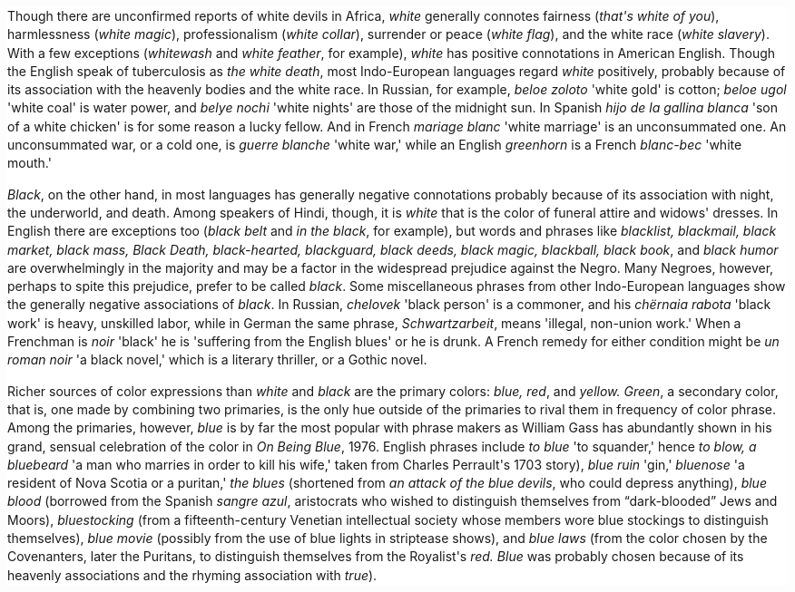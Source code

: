 Though there are unconfirmed reports of white devils in
Africa, *white* generally connotes fairness (*that's white of
you*), harmlessness (*white magic*), professionalism (*white collar*),
surrender or peace (*white flag*), and the white race
(*white slavery*).  With a few exceptions (*whitewash* and *white
feather*, for example), *white* has positive connotations in
American English.  Though the English speak of tuberculosis
as *the white death*, most Indo-European languages regard
*white* positively, probably because of its association with the
heavenly bodies and the white race.  In Russian, for example,
*beloe zoloto* 'white gold' is cotton; *beloe ugol* 'white coal' is
water power, and *belye nochi* 'white nights' are those of the
midnight sun.  In Spanish *hijo de la gallina blanca* 'son of a
white chicken' is for some reason a lucky fellow.  And in
French *mariage blanc* 'white marriage' is an unconsummated
one.  An unconsummated war, or a cold one, is *guerre blanche*
'white war,' while an English *greenhorn* is a French
*blanc-bec* 'white mouth.'

*Black*, on the other hand, in most languages has generally
negative connotations probably because of its association
with night, the underworld, and death.  Among speakers of
Hindi, though, it is *white* that is the color of funeral attire
and widows' dresses.  In English there are exceptions too
(*black belt* and *in the black*, for example), but words and
phrases like *blacklist, blackmail, black market, black mass,
Black Death, black-hearted, blackguard, black deeds, black
magic, blackball, black book*, and *black humor* are overwhelmingly
in the majority and may be a factor in the widespread
prejudice against the Negro.  Many Negroes, however,
perhaps to spite this prejudice, prefer to be called *black*.
Some miscellaneous phrases from other Indo-European
languages show the generally negative associations of *black*.
In Russian, *chelovek* 'black person' is a commoner, and his
*ch&euml;rnaia rabota* 'black work' is heavy, unskilled labor, while
in German the same phrase, *Schwartzarbeit*, means 'illegal,
non-union work.' When a Frenchman is *noir* 'black' he is 'suffering
from the English blues' or he is drunk.  A French
remedy for either condition might be *un roman noir* 'a black
novel,' which is a literary thriller, or a Gothic novel.

Richer sources of color expressions than *white* and *black*
are the primary colors: *blue, red*, and *yellow.  Green*, a secondary
color, that is, one made by combining two primaries,
is the only hue outside of the primaries to rival them in frequency
of color phrase.  Among the primaries, however, *blue*
is by far the most popular with phrase makers as William
Gass has abundantly shown in his grand, sensual celebration
of the color in *On Being Blue*, 1976.  English phrases include
*to blue* 'to squander,' hence *to blow, a bluebeard* 'a man who
marries in order to kill his wife,' taken from Charles Perrault's
1703 story), *blue ruin* 'gin,' *bluenose* 'a resident of
Nova Scotia or a puritan,' *the blues* (shortened from *an attack
of the blue devils*, who could depress anything), *blue blood*
(borrowed from the Spanish *sangre azul*, aristocrats who
wished to distinguish themselves from &ldquo;dark-blooded&rdquo; Jews
and Moors), *bluestocking* (from a fifteenth-century Venetian
intellectual society whose members wore blue stockings to
distinguish themselves), *blue movie* (possibly from the use of
blue lights in striptease shows), and *blue laws* (from the color
chosen by the Covenanters, later the Puritans, to distinguish
themselves from the Royalist's *red.  Blue* was probably chosen
because of its heavenly associations and the rhyming association
with *true*).
